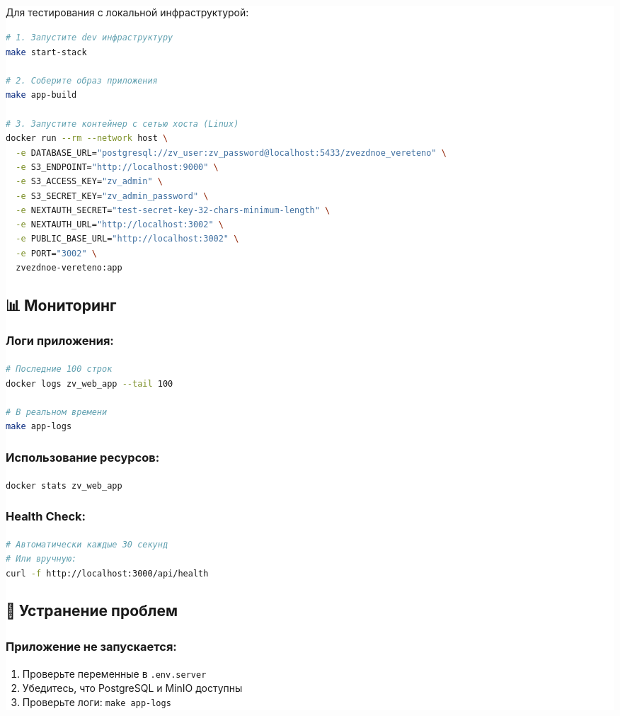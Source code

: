 Для тестирования с локальной инфраструктурой:

```bash
# 1. Запустите dev инфраструктуру
make start-stack

# 2. Соберите образ приложения
make app-build

# 3. Запустите контейнер с сетью хоста (Linux)
docker run --rm --network host \
  -e DATABASE_URL="postgresql://zv_user:zv_password@localhost:5433/zvezdnoe_vereteno" \
  -e S3_ENDPOINT="http://localhost:9000" \
  -e S3_ACCESS_KEY="zv_admin" \
  -e S3_SECRET_KEY="zv_admin_password" \
  -e NEXTAUTH_SECRET="test-secret-key-32-chars-minimum-length" \
  -e NEXTAUTH_URL="http://localhost:3002" \
  -e PUBLIC_BASE_URL="http://localhost:3002" \
  -e PORT="3002" \
  zvezdnoe-vereteno:app
```

## 📊 Мониторинг

### Логи приложения:
```bash
# Последние 100 строк
docker logs zv_web_app --tail 100

# В реальном времени
make app-logs
```

### Использование ресурсов:
```bash
docker stats zv_web_app
```

### Health Check:
```bash
# Автоматически каждые 30 секунд
# Или вручную:
curl -f http://localhost:3000/api/health
```

## 🚨 Устранение проблем

### Приложение не запускается:
1. Проверьте переменные в `.env.server`
2. Убедитесь, что PostgreSQL и MinIO доступны
3. Проверьте логи: `make app-logs`
